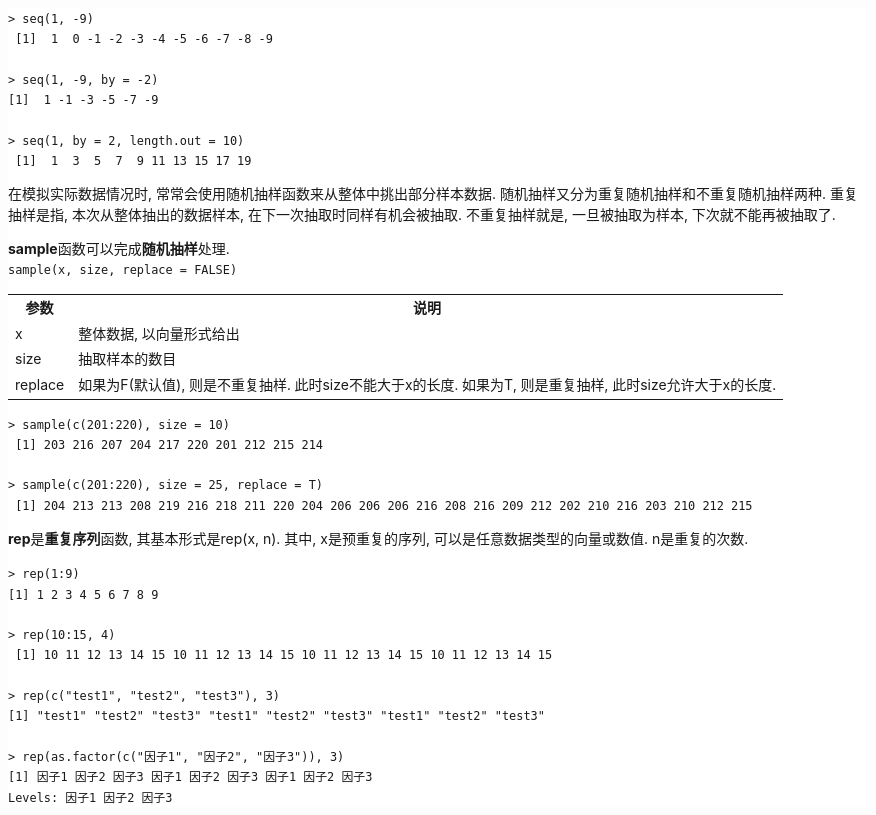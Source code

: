 </table>


```  
> seq(1, -9)
 [1]  1  0 -1 -2 -3 -4 -5 -6 -7 -8 -9

> seq(1, -9, by = -2)
[1]  1 -1 -3 -5 -7 -9

> seq(1, by = 2, length.out = 10)
 [1]  1  3  5  7  9 11 13 15 17 19

```  

在模拟实际数据情况时, 常常会使用随机抽样函数来从整体中挑出部分样本数据. 随机抽样又分为重复随机抽样和不重复随机抽样两种. 重复抽样是指, 本次从整体抽出的数据样本, 在下一次抽取时同样有机会被抽取. 不重复抽样就是, 一旦被抽取为样本, 下次就不能再被抽取了.  

**sample**函数可以完成**随机抽样**处理.  
` sample(x, size, replace = FALSE) `  

<table>
  <tr>
    <th>参数</th>  <th>说明</th>
  </tr>
  
  <tr>
    <td>x</td>  <td>整体数据, 以向量形式给出</td>
  </tr>
  <tr>
    <td>size</td>  <td>抽取样本的数目</td>
  </tr>
  <tr>
    <td>replace</td>  <td>如果为F(默认值), 则是不重复抽样. 此时size不能大于x的长度. 如果为T, 则是重复抽样, 此时size允许大于x的长度.</td>
  </tr>
</table>


```  
> sample(c(201:220), size = 10)
 [1] 203 216 207 204 217 220 201 212 215 214

> sample(c(201:220), size = 25, replace = T)
 [1] 204 213 213 208 219 216 218 211 220 204 206 206 206 216 208 216 209 212 202 210 216 203 210 212 215

```  


**rep**是**重复序列**函数, 其基本形式是rep(x, n). 其中, x是预重复的序列, 可以是任意数据类型的向量或数值. n是重复的次数.  

```  
> rep(1:9)
[1] 1 2 3 4 5 6 7 8 9
 
> rep(10:15, 4) 
 [1] 10 11 12 13 14 15 10 11 12 13 14 15 10 11 12 13 14 15 10 11 12 13 14 15
 
> rep(c("test1", "test2", "test3"), 3)
[1] "test1" "test2" "test3" "test1" "test2" "test3" "test1" "test2" "test3"
 
> rep(as.factor(c("因子1", "因子2", "因子3")), 3)
[1] 因子1 因子2 因子3 因子1 因子2 因子3 因子1 因子2 因子3
Levels: 因子1 因子2 因子3

```  
